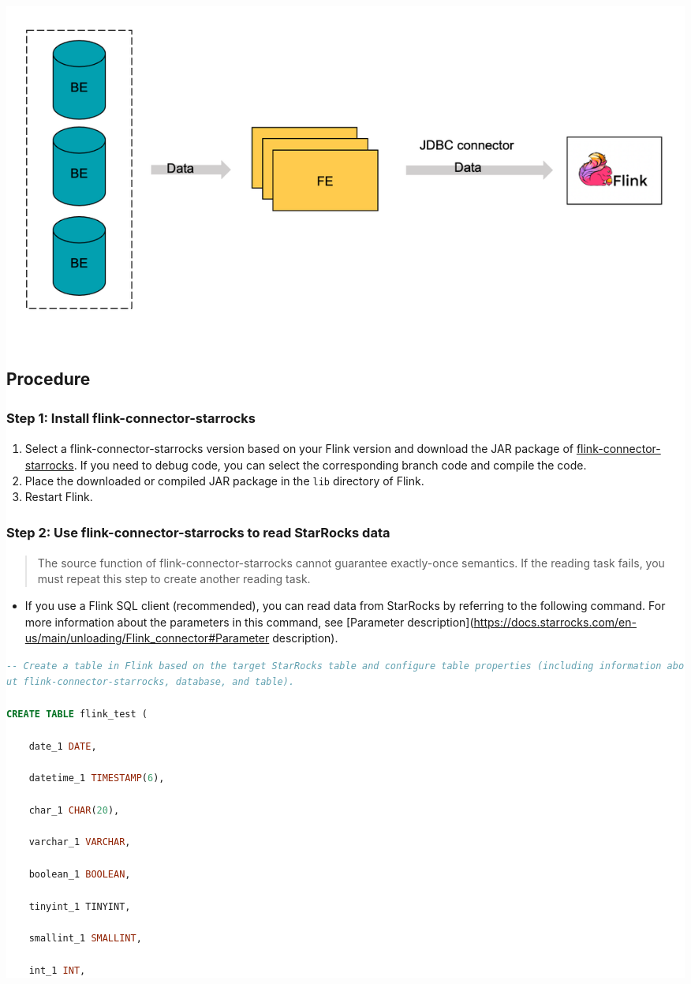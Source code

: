 ![JDBC connector](../assets/5.3.2-2.png)

## Procedure

### Step 1: Install flink-connector-starrocks

1. Select a flink-connector-starrocks version based on your Flink version and download the JAR package of [flink-connector-starrocks](https://github.com/StarRocks/flink-connector-starrocks/releases).
If you need to debug code, you can select the corresponding branch code and compile the code.
2. Place the downloaded or compiled JAR package in the `lib` directory of Flink.
3. Restart Flink.

### Step 2: Use flink-connector-starrocks to read StarRocks data

> The source function of flink-connector-starrocks cannot guarantee exactly-once semantics. If the reading task fails, you must repeat this step to create another reading task.

- If you use a Flink SQL client (recommended), you can read data from StarRocks by referring to the following command. For more information about the parameters in this command, see [Parameter description](<https://docs.starrocks.com/en-us/main/unloading/Flink_connector#Parameter> description).

~~~SQL
-- Create a table in Flink based on the target StarRocks table and configure table properties (including information about flink-connector-starrocks, database, and table).

CREATE TABLE flink_test (

    date_1 DATE,

    datetime_1 TIMESTAMP(6),

    char_1 CHAR(20),

    varchar_1 VARCHAR,

    boolean_1 BOOLEAN,

    tinyint_1 TINYINT,

    smallint_1 SMALLINT,

    int_1 INT,
~~~